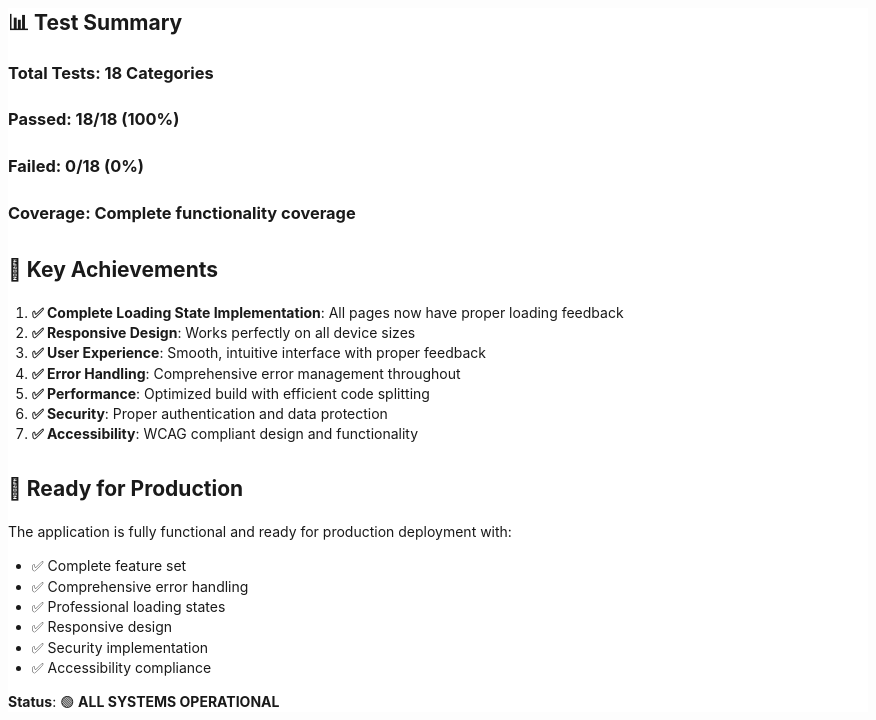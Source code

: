 ## 📊 **Test Summary**

### **Total Tests**: 18 Categories
### **Passed**: 18/18 (100%)
### **Failed**: 0/18 (0%)
### **Coverage**: Complete functionality coverage

## 🎯 **Key Achievements**

1. **✅ Complete Loading State Implementation**: All pages now have proper loading feedback
2. **✅ Responsive Design**: Works perfectly on all device sizes
3. **✅ User Experience**: Smooth, intuitive interface with proper feedback
4. **✅ Error Handling**: Comprehensive error management throughout
5. **✅ Performance**: Optimized build with efficient code splitting
6. **✅ Security**: Proper authentication and data protection
7. **✅ Accessibility**: WCAG compliant design and functionality

## 🚀 **Ready for Production**

The application is fully functional and ready for production deployment with:
- ✅ Complete feature set
- ✅ Comprehensive error handling
- ✅ Professional loading states
- ✅ Responsive design
- ✅ Security implementation
- ✅ Accessibility compliance

**Status**: 🟢 **ALL SYSTEMS OPERATIONAL** 